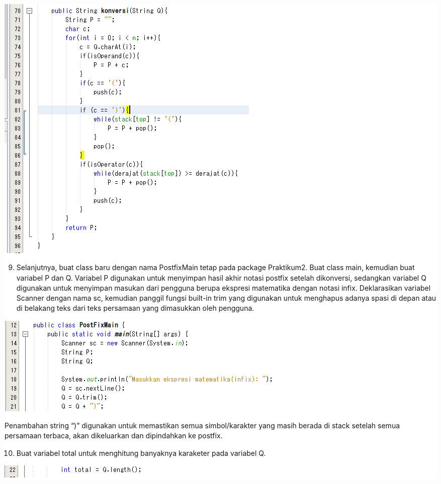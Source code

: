 <img src = "prak2 (7).png">

9. Selanjutnya, buat class baru dengan nama PostfixMain tetap pada package Praktikum2. Buat 
class main, kemudian buat variabel P dan Q. Variabel P digunakan untuk menyimpan hasil akhir 
notasi postfix setelah dikonversi, sedangkan variabel Q digunakan untuk menyimpan masukan 
dari pengguna berupa ekspresi matematika dengan notasi infix. Deklarasikan variabel Scanner 
dengan nama sc, kemudian panggil fungsi built-in trim yang digunakan untuk menghapus adanya 
spasi di depan atau di belakang teks dari teks persamaan yang dimasukkan oleh pengguna.
<img src = "prak2 (8).png">

Penambahan string “)” digunakan untuk memastikan semua simbol/karakter yang masih berada 
di stack setelah semua persamaan terbaca, akan dikeluarkan dan dipindahkan ke postfix.

10. Buat variabel total untuk menghitung banyaknya karaketer pada variabel Q.
<img src = "prak2 (9).png">
